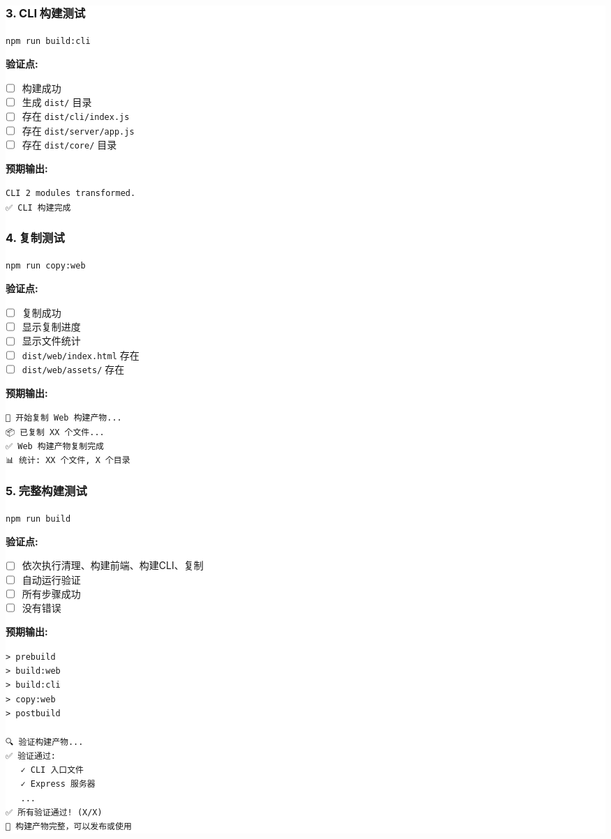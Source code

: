 ### 3. CLI 构建测试

```bash
npm run build:cli
```

**验证点:**
- [ ] 构建成功
- [ ] 生成 `dist/` 目录
- [ ] 存在 `dist/cli/index.js`
- [ ] 存在 `dist/server/app.js`
- [ ] 存在 `dist/core/` 目录

**预期输出:**
```
CLI 2 modules transformed.
✅ CLI 构建完成
```

### 4. 复制测试

```bash
npm run copy:web
```

**验证点:**
- [ ] 复制成功
- [ ] 显示复制进度
- [ ] 显示文件统计
- [ ] `dist/web/index.html` 存在
- [ ] `dist/web/assets/` 存在

**预期输出:**
```
🚀 开始复制 Web 构建产物...
📦 已复制 XX 个文件...
✅ Web 构建产物复制完成
📊 统计: XX 个文件, X 个目录
```

### 5. 完整构建测试

```bash
npm run build
```

**验证点:**
- [ ] 依次执行清理、构建前端、构建CLI、复制
- [ ] 自动运行验证
- [ ] 所有步骤成功
- [ ] 没有错误

**预期输出:**
```
> prebuild
> build:web
> build:cli
> copy:web
> postbuild

🔍 验证构建产物...
✅ 验证通过:
   ✓ CLI 入口文件
   ✓ Express 服务器
   ...
✅ 所有验证通过! (X/X)
🎉 构建产物完整，可以发布或使用
```
